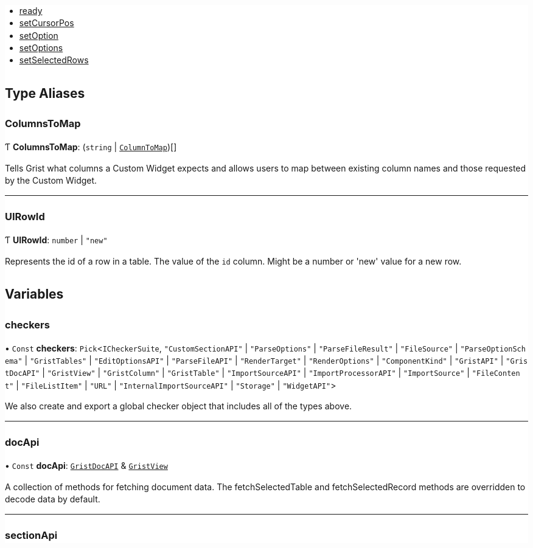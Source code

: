 - [ready](grist_plugin_api.md#ready)
- [setCursorPos](grist_plugin_api.md#setcursorpos)
- [setOption](grist_plugin_api.md#setoption)
- [setOptions](grist_plugin_api.md#setoptions)
- [setSelectedRows](grist_plugin_api.md#setselectedrows)

## Type Aliases

### ColumnsToMap

Ƭ **ColumnsToMap**: (`string` \| [`ColumnToMap`](../interfaces/grist_plugin_api.ColumnToMap.md))[]

Tells Grist what columns a Custom Widget expects and allows users to map between existing column names
and those requested by the Custom Widget.

___

### UIRowId

Ƭ **UIRowId**: `number` \| ``"new"``

Represents the id of a row in a table. The value of the `id` column. Might be a number or 'new' value for a new row.

## Variables

### checkers

• `Const` **checkers**: `Pick`<`ICheckerSuite`, ``"CustomSectionAPI"`` \| ``"ParseOptions"`` \| ``"ParseFileResult"`` \| ``"FileSource"`` \| ``"ParseOptionSchema"`` \| ``"GristTables"`` \| ``"EditOptionsAPI"`` \| ``"ParseFileAPI"`` \| ``"RenderTarget"`` \| ``"RenderOptions"`` \| ``"ComponentKind"`` \| ``"GristAPI"`` \| ``"GristDocAPI"`` \| ``"GristView"`` \| ``"GristColumn"`` \| ``"GristTable"`` \| ``"ImportSourceAPI"`` \| ``"ImportProcessorAPI"`` \| ``"ImportSource"`` \| ``"FileContent"`` \| ``"FileListItem"`` \| ``"URL"`` \| ``"InternalImportSourceAPI"`` \| ``"Storage"`` \| ``"WidgetAPI"``\>

We also create and export a global checker object that includes all of the types above.

___

### docApi

• `Const` **docApi**: [`GristDocAPI`](../interfaces/grist_plugin_api.GristDocAPI.md) & [`GristView`](../interfaces/grist_plugin_api.GristView.md)

A collection of methods for fetching document data. The
fetchSelectedTable and fetchSelectedRecord methods are
overridden to decode data by default.

___

### sectionApi
